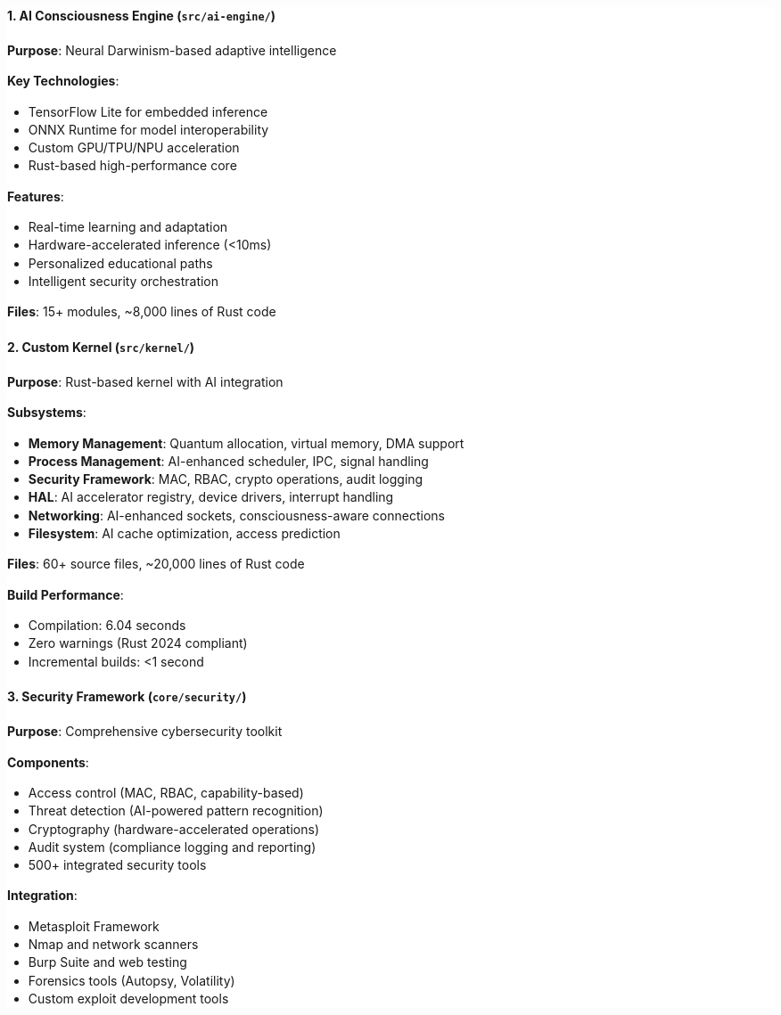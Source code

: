 #### 1. AI Consciousness Engine (`src/ai-engine/`)

**Purpose**: Neural Darwinism-based adaptive intelligence

**Key Technologies**:

-   TensorFlow Lite for embedded inference
-   ONNX Runtime for model interoperability
-   Custom GPU/TPU/NPU acceleration
-   Rust-based high-performance core

**Features**:

-   Real-time learning and adaptation
-   Hardware-accelerated inference (<10ms)
-   Personalized educational paths
-   Intelligent security orchestration

**Files**: 15+ modules, ~8,000 lines of Rust code

#### 2. Custom Kernel (`src/kernel/`)

**Purpose**: Rust-based kernel with AI integration

**Subsystems**:

-   **Memory Management**: Quantum allocation, virtual memory, DMA support
-   **Process Management**: AI-enhanced scheduler, IPC, signal handling
-   **Security Framework**: MAC, RBAC, crypto operations, audit logging
-   **HAL**: AI accelerator registry, device drivers, interrupt handling
-   **Networking**: AI-enhanced sockets, consciousness-aware connections
-   **Filesystem**: AI cache optimization, access prediction

**Files**: 60+ source files, ~20,000 lines of Rust code

**Build Performance**:

-   Compilation: 6.04 seconds
-   Zero warnings (Rust 2024 compliant)
-   Incremental builds: <1 second

#### 3. Security Framework (`core/security/`)

**Purpose**: Comprehensive cybersecurity toolkit

**Components**:

-   Access control (MAC, RBAC, capability-based)
-   Threat detection (AI-powered pattern recognition)
-   Cryptography (hardware-accelerated operations)
-   Audit system (compliance logging and reporting)
-   500+ integrated security tools

**Integration**:

-   Metasploit Framework
-   Nmap and network scanners
-   Burp Suite and web testing
-   Forensics tools (Autopsy, Volatility)
-   Custom exploit development tools
